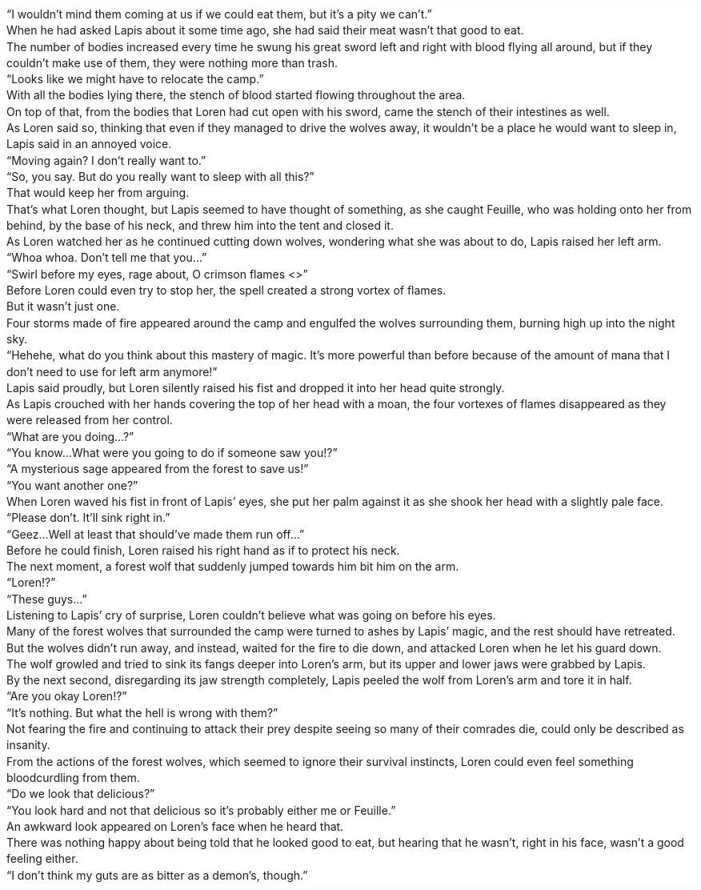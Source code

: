 “I wouldn’t mind them coming at us if we could eat them, but it’s a pity we can’t.”<br/>
When he had asked Lapis about it some time ago, she had said their meat wasn’t that good to eat.<br/>
The number of bodies increased every time he swung his great sword left and right with blood flying all around, but if they couldn’t make use of them, they were nothing more than trash.<br/>
“Looks like we might have to relocate the camp.”<br/>
With all the bodies lying there, the stench of blood started flowing throughout the area.<br/>
On top of that, from the bodies that Loren had cut open with his sword, came the stench of their intestines as well.<br/>
As Loren said so, thinking that even if they managed to drive the wolves away, it wouldn’t be a place he would want to sleep in, Lapis said in an annoyed voice.<br/>
“Moving again? I don’t really want to.”<br/>
“So, you say. But do you really want to sleep with all this?”<br/>
That would keep her from arguing.<br/>
That’s what Loren thought, but Lapis seemed to have thought of something, as she caught Feuille, who was holding onto her from behind, by the base of his neck, and threw him into the tent and closed it.<br/>
As Loren watched her as he continued cutting down wolves, wondering what she was about to do, Lapis raised her left arm.<br/>
“Whoa whoa. Don’t tell me that you…”<br/>
“Swirl before my eyes, rage about, O crimson flames <<Fire Storm>>”<br/>
Before Loren could even try to stop her, the spell created a strong vortex of flames.<br/>
But it wasn’t just one.<br/>
Four storms made of fire appeared around the camp and engulfed the wolves surrounding them, burning high up into the night sky.<br/>
“Hehehe, what do you think about this mastery of magic. It’s more powerful than before because of the amount of mana that I don’t need to use for left arm anymore!”<br/>
Lapis said proudly, but Loren silently raised his fist and dropped it into her head quite strongly.<br/>
As Lapis crouched with her hands covering the top of her head with a moan, the four vortexes of flames disappeared as they were released from her control.<br/>
“What are you doing…?”<br/>
“You know…What were you going to do if someone saw you!?”<br/>
“A mysterious sage appeared from the forest to save us!”<br/>
“You want another one?”<br/>
When Loren waved his fist in front of Lapis’ eyes, she put her palm against it as she shook her head with a slightly pale face.<br/>
“Please don’t. It’ll sink right in.”<br/>
“Geez…Well at least that should’ve made them run off…”<br/>
Before he could finish, Loren raised his right hand as if to protect his neck.<br/>
The next moment, a forest wolf that suddenly jumped towards him bit him on the arm.<br/>
“Loren!?”<br/>
“These guys…”<br/>
Listening to Lapis’ cry of surprise, Loren couldn’t believe what was going on before his eyes.<br/>
Many of the forest wolves that surrounded the camp were turned to ashes by Lapis’ magic, and the rest should have retreated.<br/>
But the wolves didn’t run away, and instead, waited for the fire to die down, and attacked Loren when he let his guard down.<br/>
The wolf growled and tried to sink its fangs deeper into Loren’s arm, but its upper and lower jaws were grabbed by Lapis.<br/>
By the next second, disregarding its jaw strength completely, Lapis peeled the wolf from Loren’s arm and tore it in half.<br/>
“Are you okay Loren!?”<br/>
“It’s nothing. But what the hell is wrong with them?”<br/>
Not fearing the fire and continuing to attack their prey despite seeing so many of their comrades die, could only be described as insanity.<br/>
From the actions of the forest wolves, which seemed to ignore their survival instincts, Loren could even feel something bloodcurdling from them.<br/>
“Do we look that delicious?”<br/>
“You look hard and not that delicious so it’s probably either me or Feuille.”<br/>
An awkward look appeared on Loren’s face when he heard that.<br/>
There was nothing happy about being told that he looked good to eat, but hearing that he wasn’t, right in his face, wasn’t a good feeling either.<br/>
“I don’t think my guts are as bitter as a demon’s, though.”<br/>